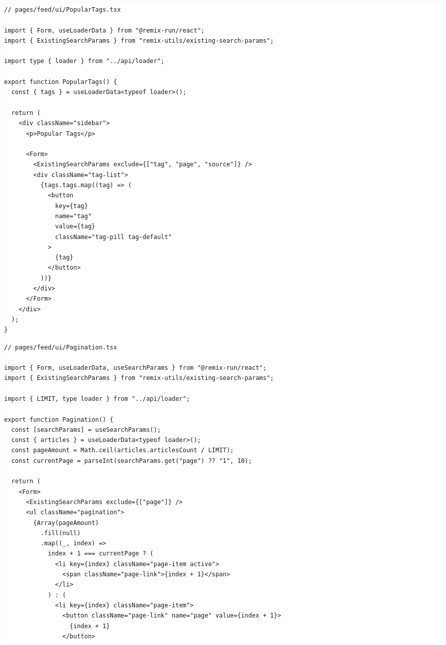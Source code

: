 ```tsx
// pages/feed/ui/PopularTags.tsx

import { Form, useLoaderData } from "@remix-run/react";
import { ExistingSearchParams } from "remix-utils/existing-search-params";

import type { loader } from "../api/loader";

export function PopularTags() {
  const { tags } = useLoaderData<typeof loader>();

  return (
    <div className="sidebar">
      <p>Popular Tags</p>

      <Form>
        <ExistingSearchParams exclude={["tag", "page", "source"]} />
        <div className="tag-list">
          {tags.tags.map((tag) => (
            <button
              key={tag}
              name="tag"
              value={tag}
              className="tag-pill tag-default"
            >
              {tag}
            </button>
          ))}
        </div>
      </Form>
    </div>
  );
}
```

```tsx
// pages/feed/ui/Pagination.tsx

import { Form, useLoaderData, useSearchParams } from "@remix-run/react";
import { ExistingSearchParams } from "remix-utils/existing-search-params";

import { LIMIT, type loader } from "../api/loader";

export function Pagination() {
  const [searchParams] = useSearchParams();
  const { articles } = useLoaderData<typeof loader>();
  const pageAmount = Math.ceil(articles.articlesCount / LIMIT);
  const currentPage = parseInt(searchParams.get("page") ?? "1", 10);

  return (
    <Form>
      <ExistingSearchParams exclude={["page"]} />
      <ul className="pagination">
        {Array(pageAmount)
          .fill(null)
          .map((_, index) =>
            index + 1 === currentPage ? (
              <li key={index} className="page-item active">
                <span className="page-link">{index + 1}</span>
              </li>
            ) : (
              <li key={index} className="page-item">
                <button className="page-link" name="page" value={index + 1}>
                  {index + 1}
                </button>
```
